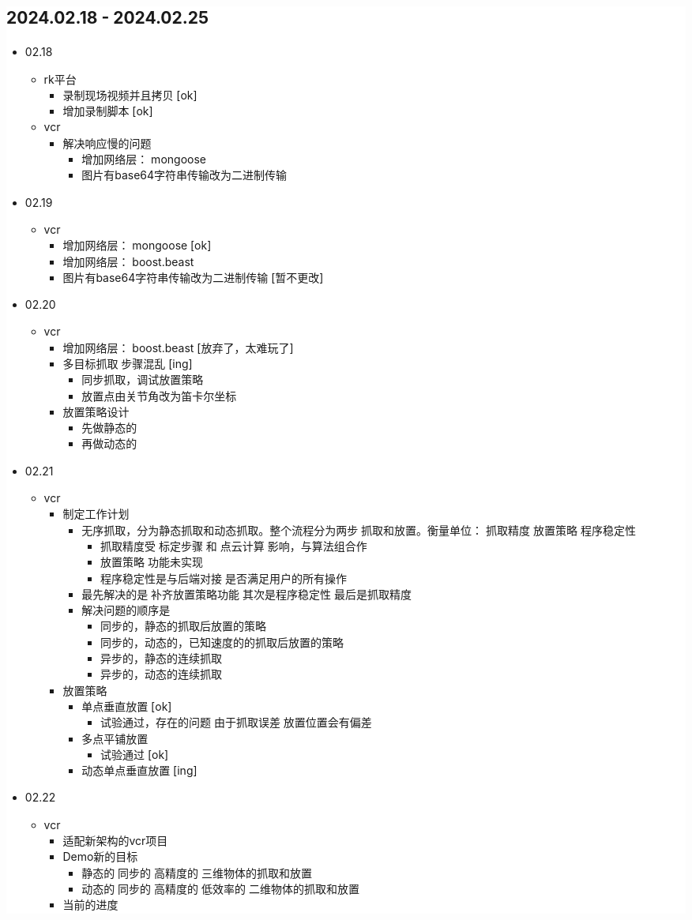 ## 2024.02.18 - 2024.02.25

+ 02.18
  + rk平台
    + 录制现场视频并且拷贝 [ok]
    + 增加录制脚本 [ok]
  + vcr
    + 解决响应慢的问题
      + 增加网络层： mongoose
      + 图片有base64字符串传输改为二进制传输

+ 02.19
  + vcr
    + 增加网络层： mongoose [ok]
    + 增加网络层： boost.beast
    + 图片有base64字符串传输改为二进制传输 [暂不更改]

+ 02.20
  + vcr
    + 增加网络层： boost.beast [放弃了，太难玩了]
    + 多目标抓取 步骤混乱 [ing]
      + 同步抓取，调试放置策略
      + 放置点由关节角改为笛卡尔坐标
    + 放置策略设计 
      + 先做静态的
      + 再做动态的

+ 02.21
  + vcr
    + 制定工作计划
      + 无序抓取，分为静态抓取和动态抓取。整个流程分为两步 抓取和放置。衡量单位： 抓取精度 放置策略 程序稳定性
        + 抓取精度受 标定步骤 和 点云计算 影响，与算法组合作
        + 放置策略 功能未实现
        + 程序稳定性是与后端对接 是否满足用户的所有操作
      + 最先解决的是 补齐放置策略功能 其次是程序稳定性 最后是抓取精度
      + 解决问题的顺序是
        + 同步的，静态的抓取后放置的策略
        + 同步的，动态的，已知速度的的抓取后放置的策略
        + 异步的，静态的连续抓取
        + 异步的，动态的连续抓取
    + 放置策略
      + 单点垂直放置  [ok]
        + 试验通过，存在的问题 由于抓取误差 放置位置会有偏差
      + 多点平铺放置
        + 试验通过 [ok]
      + 动态单点垂直放置 [ing]

+ 02.22
  + vcr
    + 适配新架构的vcr项目
    <!-- + 规划Demo问题解决时间线
      + Demo具有的功能 ： 静态/动态 异步的，多目标的，高精度的(1cm) 抓取和放置
      + 当前实现的功能 ： 静态的 同步的，单目标的，低精度的 抓取和放置
      + 核心思想 ： 由易到难，分阶段推进
        + 同步的，单目标的，低精度的 动态的 抓取和放置 -- 1天
        + 同步的，多目标的，低精度的 静态的 抓取和放置 -- 1天
        + 同步的，多目标的，低精度的 动态的 抓取和放置 -- 1天
        + 异步的，多目标的，低精度的 静态的 抓取和放置 -- 2天
        + 异步的，多目标的，低精度的 动态的 抓取和放置 -- 2天
        + 异步的，多目标的，高精度的 静态/动态的 抓取和放置 -- 1天
      + 预计八天，一周半，三月六日(下下周三)完成 -->
    + Demo新的目标
      + 静态的 同步的 高精度的 三维物体的抓取和放置
      + 动态的 同步的 高精度的 低效率的 二维物体的抓取和放置
    + 当前的进度